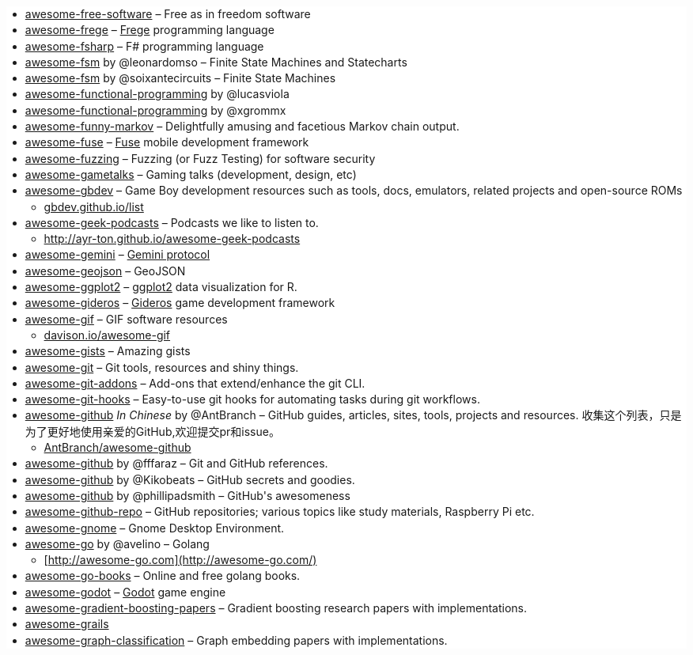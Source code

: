  * [awesome-free-software](https://github.com/johnjago/awesome-free-software) – Free as in freedom software
  * [awesome-frege](https://github.com/sfischer13/awesome-frege) – [Frege](https://github.com/Frege/frege) programming language
  * [awesome-fsharp](https://github.com/fsprojects/awesome-fsharp) – F# programming language
  * [awesome-fsm](https://github.com/leonardomso/awesome-fsm) by @leonardomso – Finite State Machines and Statecharts
  * [awesome-fsm](https://github.com/soixantecircuits/awesome-fsm) by @soixantecircuits – Finite State Machines
  * [awesome-functional-programming](https://github.com/lucasviola/awesome-functional-programming) by @lucasviola
  * [awesome-functional-programming](https://github.com/xgrommx/awesome-functional-programming) by @xgrommx
  * [awesome-funny-markov](https://github.com/sublimino/awesome-funny-markov) – Delightfully amusing and facetious Markov chain output.
  * [awesome-fuse](https://github.com/fuse-compound/awesome-fuse) – [Fuse](https://fuseopen.com/) mobile development framework
  * [awesome-fuzzing](https://github.com/cpuu/awesome-fuzzing) – Fuzzing (or Fuzz Testing) for software security
  * [awesome-gametalks](https://github.com/hzoo/awesome-gametalks) – Gaming talks (development, design, etc)
  * [awesome-gbdev](https://github.com/gbdev/awesome-gbdev) – Game Boy development resources such as tools, docs, emulators, related projects and open-source ROMs 
    * [gbdev.github.io/list](https://gbdev.github.io/list)
  * [awesome-geek-podcasts](https://github.com/ayr-ton/awesome-geek-podcasts) – Podcasts we like to listen to. 
    * <http://ayr-ton.github.io/awesome-geek-podcasts>
  * [awesome-gemini](https://github.com/kr1sp1n/awesome-gemini) – [Gemini protocol](https://gemini.circumlunar.space/)
  * [awesome-geojson](https://github.com/tmcw/awesome-geojson) – GeoJSON
  * [awesome-ggplot2](https://github.com/erikgahner/awesome-ggplot2) – [ggplot2](https://ggplot2.tidyverse.org/) data visualization for R.
  * [awesome-gideros](https://github.com/stetso/awesome-gideros) – [Gideros](http://giderosmobile.com/) game development framework
  * [awesome-gif](https://github.com/davisonio/awesome-gif) – GIF software resources 
    * [davison.io/awesome-gif](https://davison.io/awesome-gif)
  * [awesome-gists](https://github.com/vsouza/awesome-gists) – Amazing gists
  * [awesome-git](https://github.com/dictcp/awesome-git) – Git tools, resources and shiny things.
  * [awesome-git-addons](https://github.com/stevemao/awesome-git-addons) – Add-ons that extend/enhance the git CLI.
  * [awesome-git-hooks](https://github.com/CompSciLauren/awesome-git-hooks) – Easy-to-use git hooks for automating tasks during git workflows.
  * [awesome-github](https://github.com/AntBranch/awesome-github) _In Chinese_ by @AntBranch – GitHub guides, articles, sites, tools, projects and resources. 收集这个列表，只是为了更好地使用亲爱的GitHub,欢迎提交pr和issue。 
    * [AntBranch/awesome-github](https://github.com/AntBranch/awesome-github)
  * [awesome-github](https://github.com/fffaraz/awesome-github) by @fffaraz – Git and GitHub references.
  * [awesome-github](https://github.com/Kikobeats/awesome-github) by @Kikobeats – GitHub secrets and goodies.
  * [awesome-github](https://github.com/phillipadsmith/awesome-github) by @phillipadsmith – GitHub's awesomeness
  * [awesome-github-repo](https://github.com/flyhigher139/awesome-github-repo) – GitHub repositories; various topics like study materials, Raspberry Pi etc.
  * [awesome-gnome](https://github.com/Kazhnuz/awesome-gnome) – Gnome Desktop Environment.
  * [awesome-go](https://github.com/avelino/awesome-go) by @avelino – Golang 
    * [http://awesome-go.com](http://awesome-go.com/)
  * [awesome-go-books](https://github.com/heatroom/awesome-go-books) – Online and free golang books.
  * [awesome-godot](https://github.com/godotengine/awesome-godot) – [Godot](https://godotengine.org/) game engine
  * [awesome-gradient-boosting-papers](https://github.com/benedekrozemberczki/awesome-gradient-boosting-papers) – Gradient boosting research papers with implementations.
  * [awesome-grails](https://github.com/hitenpratap/awesome-grails)
  * [awesome-graph-classification](https://github.com/benedekrozemberczki/awesome-graph-classification) – Graph embedding papers with implementations.